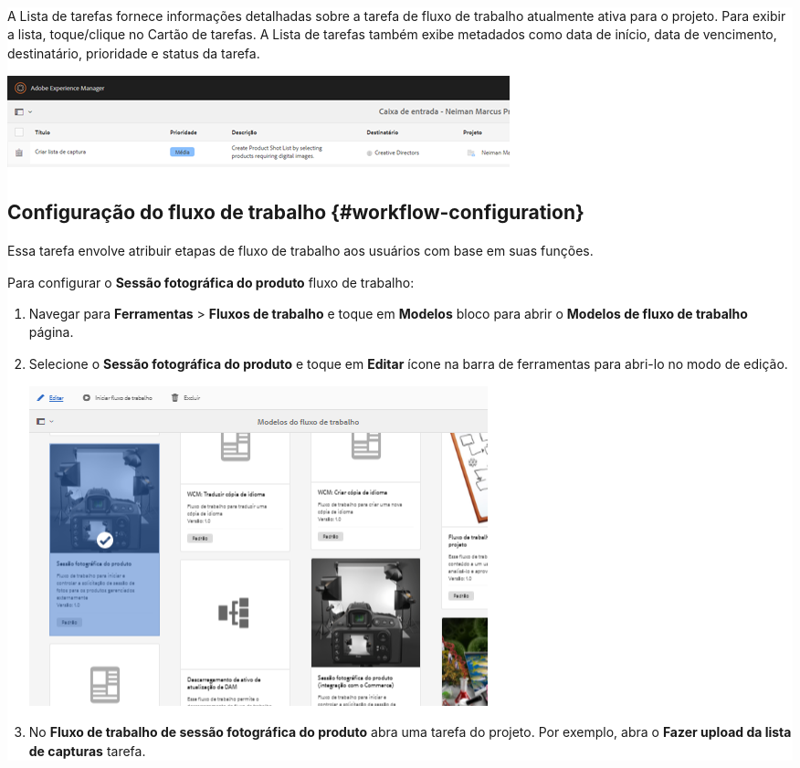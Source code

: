 A Lista de tarefas fornece informações detalhadas sobre a tarefa de fluxo de trabalho atualmente ativa para o projeto. Para exibir a lista, toque/clique no Cartão de tarefas. A Lista de tarefas também exibe metadados como data de início, data de vencimento, destinatário, prioridade e status da tarefa.

![chlimage_1-137](assets/chlimage_1-137.png)

## Configuração do fluxo de trabalho {#workflow-configuration}

Essa tarefa envolve atribuir etapas de fluxo de trabalho aos usuários com base em suas funções.

Para configurar o **Sessão fotográfica do produto** fluxo de trabalho:

1. Navegar para **Ferramentas** > **Fluxos de trabalho** e toque em **Modelos** bloco para abrir o **Modelos de fluxo de trabalho** página.
1. Selecione o **Sessão fotográfica do produto** e toque em **Editar** ícone na barra de ferramentas para abri-lo no modo de edição.

   ![chlimage_1-138](assets/chlimage_1-138.png)

1. No **Fluxo de trabalho de sessão fotográfica do produto** abra uma tarefa do projeto. Por exemplo, abra o **Fazer upload da lista de capturas** tarefa.
